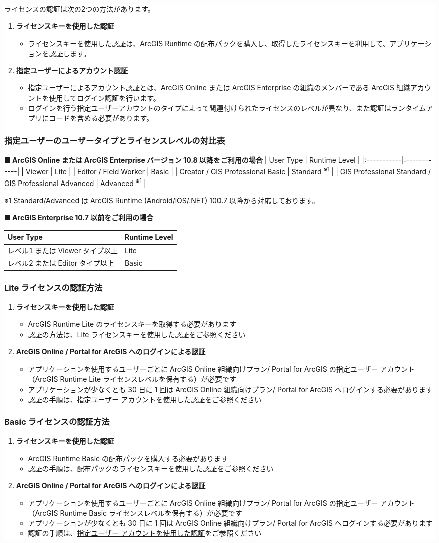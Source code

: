 ライセンスの認証は次の2つの方法があります。

1. __ライセンスキーを使用した認証__
    * ライセンスキーを使用した認証は、ArcGIS Runtime の配布パックを購入し、取得したライセンスキーを利用して、アプリケーションを認証します。

2. __指定ユーザーによるアカウント認証__  
    * 指定ユーザーによるアカウント認証とは、ArcGIS Online または ArcGIS Enterprise の組織のメンバーである ArcGIS 組織アカウントを使用してログイン認証を行います。
    * ログインを行う指定ユーザーアカウントのタイプによって関連付けられたライセンスのレベルが異なり、また認証はランタイムアプリにコードを含める必要があります。

### 指定ユーザーのユーザータイプとライセンスレベルの対比表
__■ ArcGIS Online または ArcGIS Enterprise バージョン 10.8 以降をご利用の場合__
| User Type | Runtime Level |
|:-----------|:------------|
| Viewer | Lite | 
| Editor / Field Worker | Basic |
| Creator / GIS Professional Basic | Standard <sup>※1</sup> |
| GIS Professional Standard / GIS Professional Advanced | Advanced <sup>※1</sup> |

※1 Standard/Advanced は ArcGIS Runtime (Android/iOS/.NET) 100.7 以降から対応しております。

__■ ArcGIS Enterprise 10.7 以前をご利用の場合__

| User Type | Runtime Level |
|:-----------|:------------|
| レベル1 または Viewer タイプ以上 | Lite | 
| レベル2 または Editor タイプ以上 | Basic |

### Lite ライセンスの認証方法

1. __ライセンスキーを使用した認証__
    * ArcGIS Runtime Lite のライセンスキーを取得する必要があります
    * 認証の方法は、[Lite ライセンスキーを使用した認証](#lite-ライセンスキーを使用した認証)をご参照ください

2. __ArcGIS Online / Portal for ArcGIS へのログインによる認証__
    * アプリケーションを使用するユーザーごとに ArcGIS Online 組織向けプラン/ Portal for ArcGIS の指定ユーザー アカウント（ArcGIS Runtime Lite ライセンスレベルを保有する）が必要です
    * アプリケーションが少なくとも 30 日に 1 回は ArcGIS Online 組織向けプラン/ Portal for ArcGIS へログインする必要があります
    * 認証の手順は、[指定ユーザー アカウントを使用した認証](#指定ユーザー-アカウントを使用した認証)をご参照ください

### Basic ライセンスの認証方法

1. __ライセンスキーを使用した認証__
    * ArcGIS Runtime Basic の配布パックを購入する必要があります
    * 認証の手順は、[配布パックのライセンスキーを使用した認証](#配布パックのライセンスキーを使用した認証)をご参照ください

2. __ArcGIS Online / Portal for ArcGIS へのログインによる認証__
    * アプリケーションを使用するユーザーごとに ArcGIS Online 組織向けプラン/ Portal for ArcGIS の指定ユーザー アカウント（ArcGIS Runtime Basic ライセンスレベルを保有する）が必要です
    * アプリケーションが少なくとも 30 日に 1 回は ArcGIS Online 組織向けプラン/ Portal for ArcGIS へログインする必要があります
    * 認証の手順は、[指定ユーザー アカウントを使用した認証](#指定ユーザー-アカウントを使用した認証)をご参照ください
